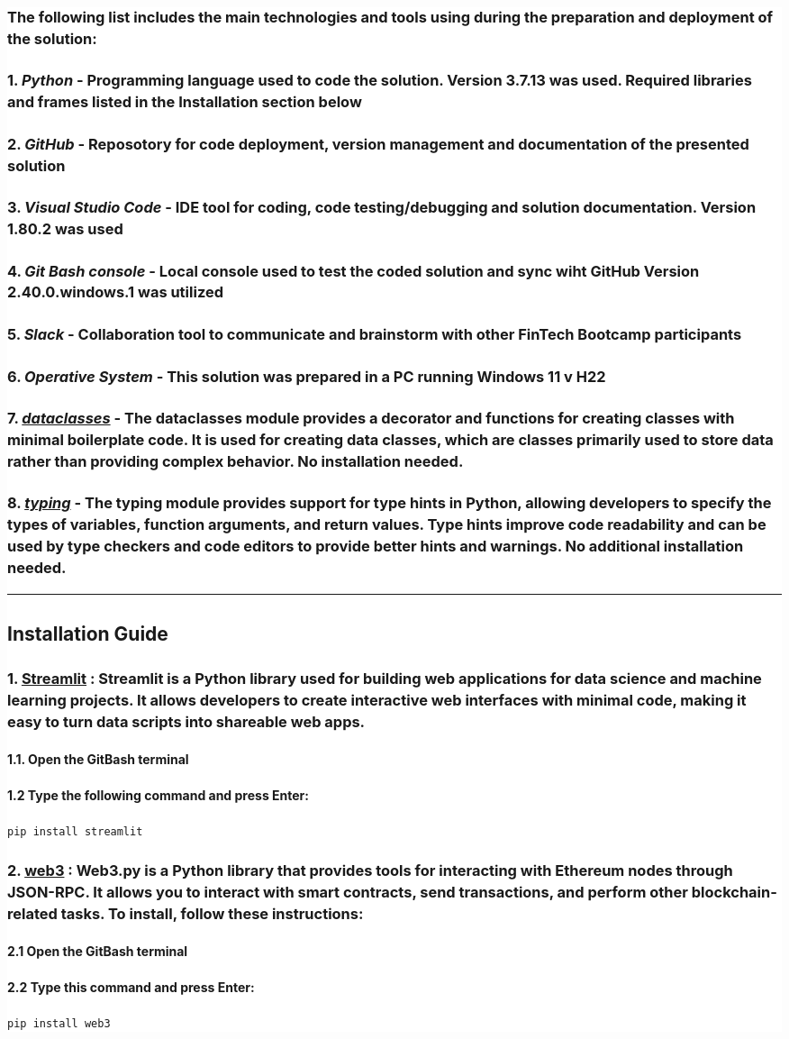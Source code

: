 ### The following list includes the main technologies and tools using during the preparation and deployment of the solution:
### 1. *Python* - Programming language used to code the solution. Version 3.7.13 was used. Required libraries and frames listed in the Installation section below
### 2. *GitHub* - Reposotory for code deployment, version management and documentation of the presented solution
### 3. *Visual Studio Code* - IDE tool for coding, code testing/debugging and solution documentation. Version 1.80.2 was used
### 4. *Git Bash console* - Local console used to test the coded solution and sync wiht GitHub Version 2.40.0.windows.1 was utilized
### 5. *Slack* - Collaboration tool to communicate and brainstorm with other FinTech Bootcamp participants
### 6. *Operative System* - This solution was prepared in a PC running Windows 11 v H22
### 7. *[dataclasses](https://docs.python.org/3/library/dataclasses.html)* - The dataclasses module provides a decorator and functions for creating classes with minimal boilerplate code. It is used for creating data classes, which are classes primarily used to store data rather than providing complex behavior. No installation needed.
### 8. *[typing](https://docs.python.org/3/library/typing.html)* - The typing module provides support for type hints in Python, allowing developers to specify the types of variables, function arguments, and return values. Type hints improve code readability and can be used by type checkers and code editors to provide better hints and warnings. No additional installation needed.
---
## **Installation Guide**

### 1. [Streamlit](https://docs.streamlit.io/) : Streamlit is a Python library used for building web applications for data science and machine learning projects. It allows developers to create interactive web interfaces with minimal code, making it easy to turn data scripts into shareable web apps.
#### 1.1. Open the GitBash terminal
#### 1.2 Type the following command and press Enter:
```python 
pip install streamlit
```
### 2. [web3](https://web3py.readthedocs.io/) : Web3.py is a Python library that provides tools for interacting with Ethereum nodes through JSON-RPC. It allows you to interact with smart contracts, send transactions, and perform other blockchain-related tasks. To install, follow these instructions:
#### 2.1 Open the GitBash terminal
#### 2.2 Type this command and press Enter:
```python 
pip install web3
```